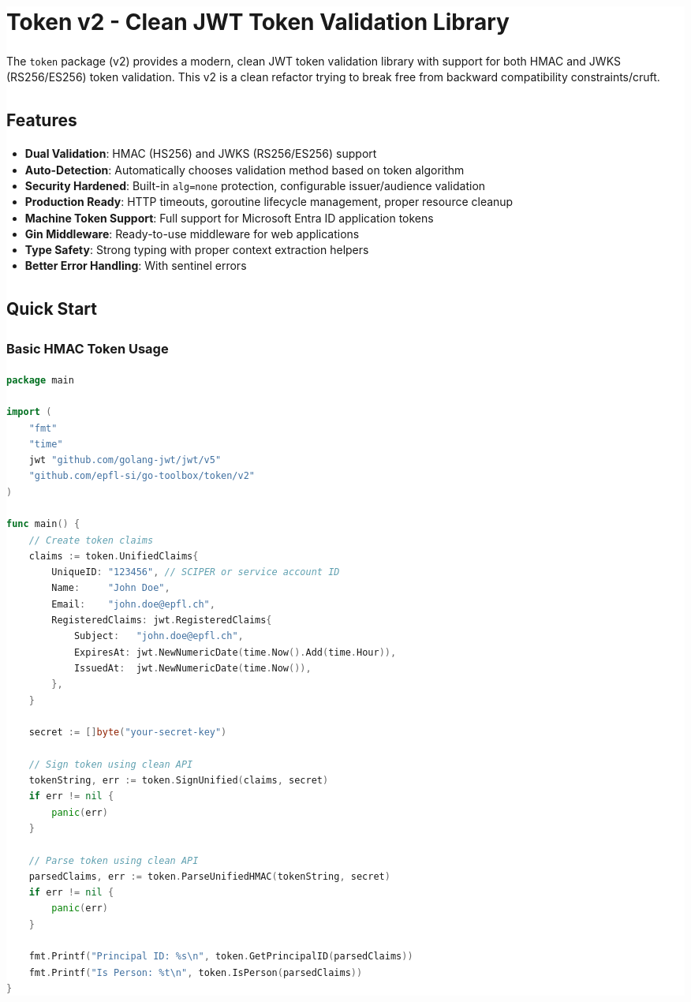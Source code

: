 # Token v2 - Clean JWT Token Validation Library

The `token` package (v2) provides a modern, clean JWT token validation library with support for both HMAC and JWKS (RS256/ES256) token validation. 
This v2 is a clean refactor trying to break free from backward compatibility constraints/cruft.

## Features

- **Dual Validation**: HMAC (HS256) and JWKS (RS256/ES256) support  
- **Auto-Detection**: Automatically chooses validation method based on token algorithm
- **Security Hardened**: Built-in `alg=none` protection, configurable issuer/audience validation
- **Production Ready**: HTTP timeouts, goroutine lifecycle management, proper resource cleanup
- **Machine Token Support**: Full support for Microsoft Entra ID application tokens
- **Gin Middleware**: Ready-to-use middleware for web applications
- **Type Safety**: Strong typing with proper context extraction helpers
- **Better Error Handling**: With sentinel errors

## Quick Start

### Basic HMAC Token Usage

```go
package main

import (
    "fmt"
    "time"
    jwt "github.com/golang-jwt/jwt/v5"
    "github.com/epfl-si/go-toolbox/token/v2"
)

func main() {
    // Create token claims
    claims := token.UnifiedClaims{
        UniqueID: "123456", // SCIPER or service account ID
        Name:     "John Doe",
        Email:    "john.doe@epfl.ch",
        RegisteredClaims: jwt.RegisteredClaims{
            Subject:   "john.doe@epfl.ch",
            ExpiresAt: jwt.NewNumericDate(time.Now().Add(time.Hour)),
            IssuedAt:  jwt.NewNumericDate(time.Now()),
        },
    }

    secret := []byte("your-secret-key")

    // Sign token using clean API
    tokenString, err := token.SignUnified(claims, secret)
    if err != nil {
        panic(err)
    }

    // Parse token using clean API
    parsedClaims, err := token.ParseUnifiedHMAC(tokenString, secret)
    if err != nil {
        panic(err)
    }

    fmt.Printf("Principal ID: %s\n", token.GetPrincipalID(parsedClaims))
    fmt.Printf("Is Person: %t\n", token.IsPerson(parsedClaims))
}
```
